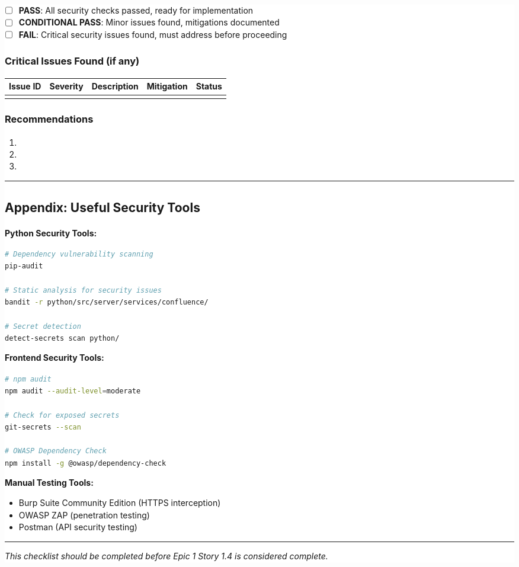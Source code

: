 - [ ] **PASS**: All security checks passed, ready for implementation
- [ ] **CONDITIONAL PASS**: Minor issues found, mitigations documented
- [ ] **FAIL**: Critical security issues found, must address before proceeding

### Critical Issues Found (if any)

| Issue ID | Severity | Description | Mitigation | Status |
|----------|----------|-------------|------------|--------|
|          |          |             |            |        |

### Recommendations

1.
2.
3.

---

## Appendix: Useful Security Tools

**Python Security Tools:**
```bash
# Dependency vulnerability scanning
pip-audit

# Static analysis for security issues
bandit -r python/src/server/services/confluence/

# Secret detection
detect-secrets scan python/
```

**Frontend Security Tools:**
```bash
# npm audit
npm audit --audit-level=moderate

# Check for exposed secrets
git-secrets --scan

# OWASP Dependency Check
npm install -g @owasp/dependency-check
```

**Manual Testing Tools:**
- Burp Suite Community Edition (HTTPS interception)
- OWASP ZAP (penetration testing)
- Postman (API security testing)

---

*This checklist should be completed before Epic 1 Story 1.4 is considered complete.*
